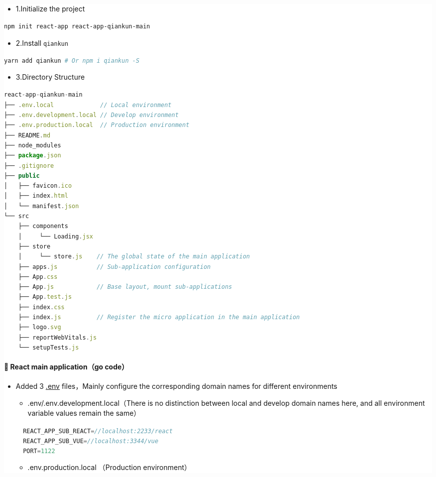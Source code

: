 + 1.Initialize the project
```bash
npm init react-app react-app-qiankun-main
```

+ 2.Install ```qiankun```
```bash
yarn add qiankun # Or npm i qiankun -S
```

+ 3.Directory Structure

```js
react-app-qiankun-main
├── .env.local             // Local environment
├── .env.development.local // Develop environment
├── .env.production.local  // Production environment
├── README.md
├── node_modules
├── package.json
├── .gitignore
├── public
│   ├── favicon.ico
│   ├── index.html
│   └── manifest.json
└── src
    ├── components
    │     └── Loading.jsx
    ├── store
    │     └── store.js    // The global state of the main application
    ├── apps.js           // Sub-application configuration
    ├── App.css
    ├── App.js            // Base layout, mount sub-applications
    ├── App.test.js
    ├── index.css
    ├── index.js          // Register the micro application in the main application
    ├── logo.svg
    ├── reportWebVitals.js
    └── setupTests.js
```

#### 🍔 React main application（go code）
+ Added 3 [.env](https://github.com/motdotla/dotenv) files，Mainly configure the corresponding domain names for different environments
  + .env/.env.development.local（There is no distinction between local and develop domain names here, and all environment variable values remain the same）

  ```js
    REACT_APP_SUB_REACT=//localhost:2233/react
    REACT_APP_SUB_VUE=//localhost:3344/vue
    PORT=1122
  ```

  + .env.production.local （Production environment）
